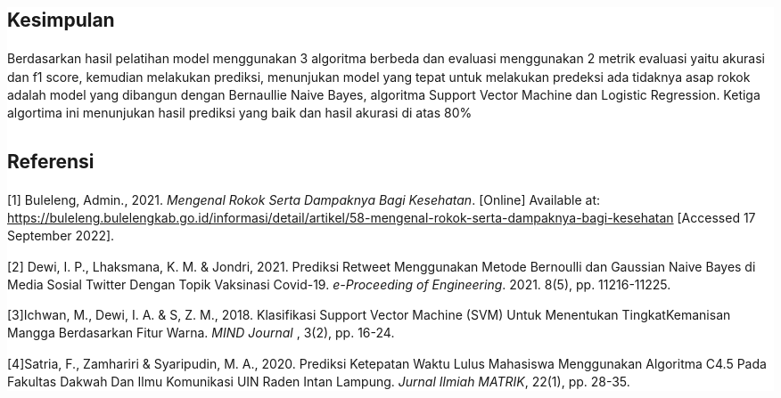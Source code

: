 ## Kesimpulan
Berdasarkan hasil pelatihan model menggunakan 3 algoritma berbeda dan evaluasi menggunakan 2  metrik evaluasi yaitu akurasi dan f1 score, kemudian melakukan prediksi, menunjukan model yang tepat untuk melakukan predeksi ada tidaknya asap rokok adalah model yang dibangun dengan Bernaullie Naive Bayes, algoritma Support Vector Machine dan Logistic Regression. Ketiga algortima ini menunjukan hasil prediksi yang baik dan hasil akurasi di atas 80%

## Referensi
[1] Buleleng, Admin., 2021. *Mengenal Rokok Serta Dampaknya Bagi Kesehatan*. [Online] 
Available at: https://buleleng.bulelengkab.go.id/informasi/detail/artikel/58-mengenal-rokok-serta-dampaknya-bagi-kesehatan
[Accessed 17 September 2022].

[2] Dewi, I. P., Lhaksmana, K. M. & Jondri, 2021. Prediksi Retweet Menggunakan Metode Bernoulli dan Gaussian Naive Bayes di Media Sosial Twitter Dengan Topik Vaksinasi Covid-19. *e-Proceeding of Engineering*. 2021. 8(5), pp. 11216-11225.

[3]Ichwan, M., Dewi, I. A. & S, Z. M., 2018. Klasifikasi Support Vector Machine (SVM) Untuk Menentukan TingkatKemanisan Mangga Berdasarkan Fitur Warna. *MIND Journal* , 3(2), pp. 16-24.

[4]Satria, F., Zamhariri & Syaripudin, M. A., 2020. Prediksi Ketepatan Waktu Lulus Mahasiswa Menggunakan Algoritma C4.5 Pada Fakultas Dakwah Dan Ilmu Komunikasi UIN Raden Intan Lampung. *Jurnal Ilmiah MATRIK*, 22(1), pp. 28-35.



